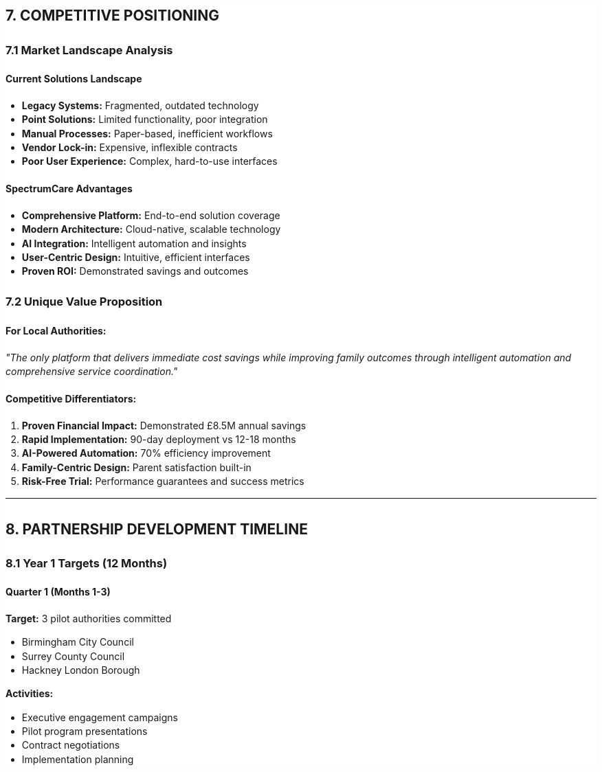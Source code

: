 
## 7. COMPETITIVE POSITIONING

### 7.1 Market Landscape Analysis

#### **Current Solutions Landscape**
- **Legacy Systems:** Fragmented, outdated technology
- **Point Solutions:** Limited functionality, poor integration
- **Manual Processes:** Paper-based, inefficient workflows
- **Vendor Lock-in:** Expensive, inflexible contracts
- **Poor User Experience:** Complex, hard-to-use interfaces

#### **SpectrumCare Advantages**
- **Comprehensive Platform:** End-to-end solution coverage
- **Modern Architecture:** Cloud-native, scalable technology
- **AI Integration:** Intelligent automation and insights
- **User-Centric Design:** Intuitive, efficient interfaces
- **Proven ROI:** Demonstrated savings and outcomes

### 7.2 Unique Value Proposition

#### **For Local Authorities:**
*"The only platform that delivers immediate cost savings while improving family outcomes through intelligent automation and comprehensive service coordination."*

#### **Competitive Differentiators:**
1. **Proven Financial Impact:** Demonstrated £8.5M annual savings
2. **Rapid Implementation:** 90-day deployment vs 12-18 months
3. **AI-Powered Automation:** 70% efficiency improvement
4. **Family-Centric Design:** Parent satisfaction built-in
5. **Risk-Free Trial:** Performance guarantees and success metrics

---

## 8. PARTNERSHIP DEVELOPMENT TIMELINE

### 8.1 Year 1 Targets (12 Months)

#### **Quarter 1 (Months 1-3)**
**Target:** 3 pilot authorities committed
- Birmingham City Council
- Surrey County Council
- Hackney London Borough

**Activities:**
- Executive engagement campaigns
- Pilot program presentations
- Contract negotiations
- Implementation planning
